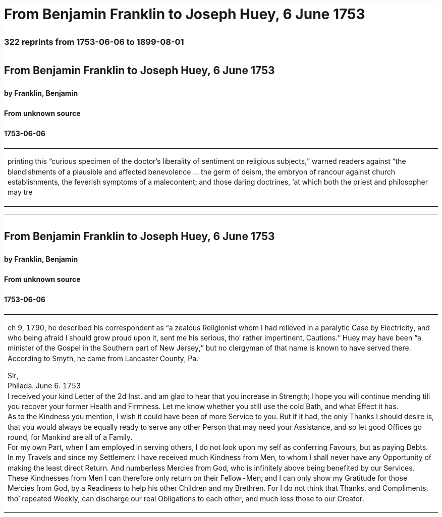 
# From Benjamin Franklin to Joseph Huey, 6 June 1753

### 322 reprints from 1753-06-06 to 1899-08-01

## From Benjamin Franklin to Joseph Huey, 6 June 1753

#### by Franklin, Benjamin

#### From unknown source

#### 1753-06-06

<table style="width: 100%;"><tr><td style="width: 50%">

printing this “curious specimen of the doctor’s liberality of sentiment on religious subjects,” warned readers against “the blandishments of a plausible and affected benevolence … the germ of deism, the embryon of rancour against church establishments, the feverish symptoms of a malecontent; and those daring doctrines, ‘at which both the priest and philosopher may tre
</td></tr></table>

---

## From Benjamin Franklin to Joseph Huey, 6 June 1753

#### by Franklin, Benjamin

#### From unknown source

#### 1753-06-06

<table style="width: 100%;"><tr><td style="width: 50%">

ch 9, 1790, he described his correspondent as “a zealous Religionist whom I had relieved in a paralytic Case by Electricity, and who being afraid I should grow proud upon it, sent me his serious, tho’ rather impertinent, Cautions.” Huey may have been “a minister of the Gospel in the Southern part of New Jersey,” but no clergyman of that name is known to have served there. According to Smyth, he came from Lancaster County, Pa.  
  
Sir,  
Philada. June 6. 1753  
I received your kind Letter of the 2d Inst. and am glad to hear that you increase in Strength; I hope you will continue mending till you recover your former Health and Firmness. Let me know whether you still use the cold Bath, and what Effect it has.  
As to the Kindness you mention, I wish it could have been of more Service to you. But if it had, the only Thanks I should desire is, that you would always be equally ready to serve any other Person that may need your Assistance, and so let good Offices go round, for Mankind are all of a Family.  
For my own Part, when I am employed in serving others, I do not look upon my self as conferring Favours, but as paying Debts. In my Travels and since my Settlement I have received much Kindness from Men, to whom I shall never have any Opportunity of making the least direct Return. And numberless Mercies from God, who is infinitely above being benefited by our Services. These Kindnesses from Men I can therefore only return on their Fellow-Men; and I can only show my Gratitude for those Mercies from God, by a Readiness to help his other Children and my Brethren. For I do not think that Thanks, and Compliments, tho’ repeated Weekly, can discharge our real Obligations to each other, and much less those to our Creator.  